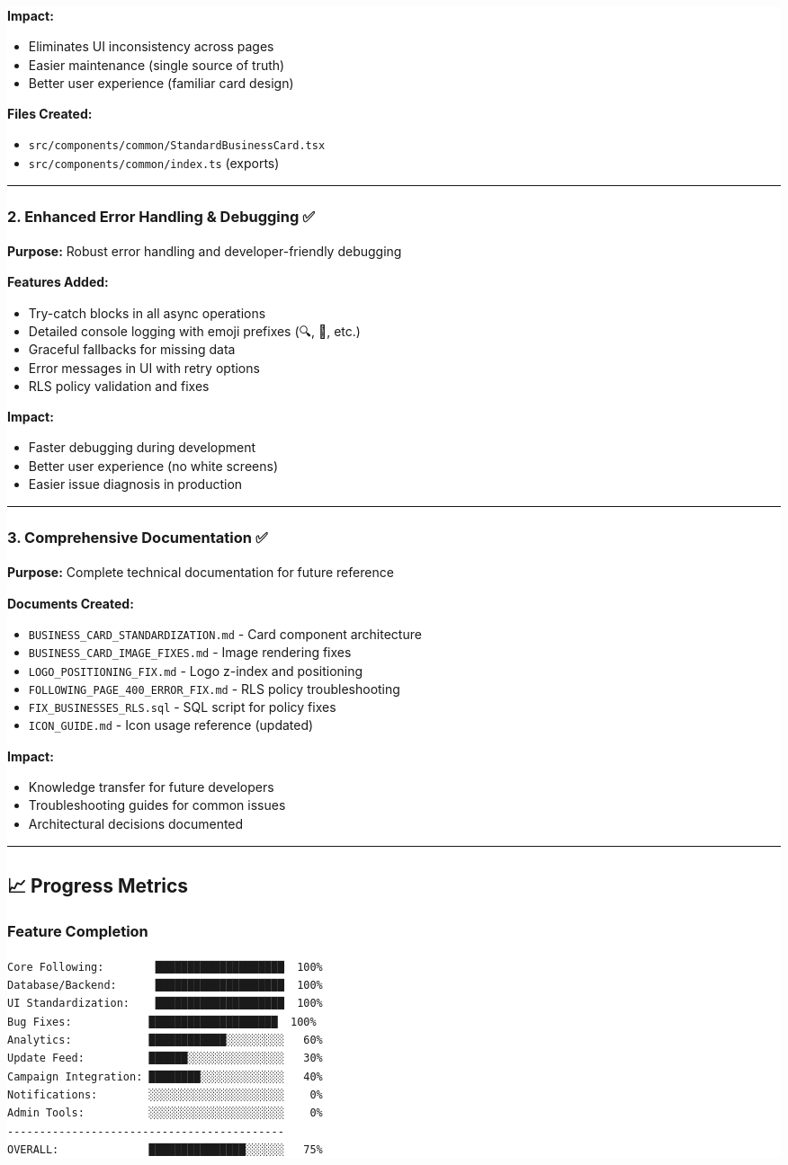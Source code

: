 **Impact:** 
- Eliminates UI inconsistency across pages
- Easier maintenance (single source of truth)
- Better user experience (familiar card design)

**Files Created:**
- `src/components/common/StandardBusinessCard.tsx`
- `src/components/common/index.ts` (exports)

---

### 2. Enhanced Error Handling & Debugging ✅
**Purpose:** Robust error handling and developer-friendly debugging

**Features Added:**
- Try-catch blocks in all async operations
- Detailed console logging with emoji prefixes (🔍, 🎴, etc.)
- Graceful fallbacks for missing data
- Error messages in UI with retry options
- RLS policy validation and fixes

**Impact:**
- Faster debugging during development
- Better user experience (no white screens)
- Easier issue diagnosis in production

---

### 3. Comprehensive Documentation ✅
**Purpose:** Complete technical documentation for future reference

**Documents Created:**
- `BUSINESS_CARD_STANDARDIZATION.md` - Card component architecture
- `BUSINESS_CARD_IMAGE_FIXES.md` - Image rendering fixes
- `LOGO_POSITIONING_FIX.md` - Logo z-index and positioning
- `FOLLOWING_PAGE_400_ERROR_FIX.md` - RLS policy troubleshooting
- `FIX_BUSINESSES_RLS.sql` - SQL script for policy fixes
- `ICON_GUIDE.md` - Icon usage reference (updated)

**Impact:**
- Knowledge transfer for future developers
- Troubleshooting guides for common issues
- Architectural decisions documented

---

## 📈 Progress Metrics

### Feature Completion
```
Core Following:        ████████████████████  100%
Database/Backend:      ████████████████████  100%
UI Standardization:    ████████████████████  100%
Bug Fixes:            ████████████████████  100%
Analytics:            ████████████░░░░░░░░░   60%
Update Feed:          ██████░░░░░░░░░░░░░░░   30%
Campaign Integration: ████████░░░░░░░░░░░░░   40%
Notifications:        ░░░░░░░░░░░░░░░░░░░░░    0%
Admin Tools:          ░░░░░░░░░░░░░░░░░░░░░    0%
-------------------------------------------
OVERALL:              ███████████████░░░░░░   75%
```
